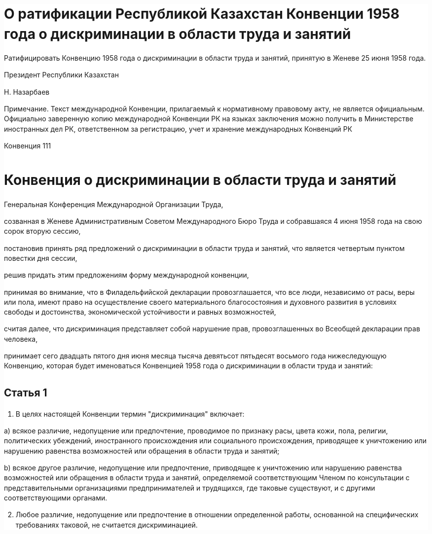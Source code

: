 # О ратификации Республикой Казахстан Конвенции 1958 года о дискриминации в области труда и занятий

Ратифицировать Конвенцию 1958 года о дискриминации в области труда и занятий, принятую в Женеве 25 июня 1958 года.

Президент Республики Казахстан

Н. Назарбаев

Примечание. Текст международной Конвенции, прилагаемый к нормативному правовому акту, не является официальным. Официально заверенную копию международной Конвенции РК на языках заключения можно получить в Министерстве иностранных дел РК, ответственном за регистрацию, учет и хранение международных Конвенций РК

Конвенция 111

# Конвенция о дискриминации в области труда и занятий

Генеральная Конференция Международной Организации Труда,

созванная в Женеве Административным Советом Международного Бюро Труда и собравшаяся 4 июня 1958 года на свою сорок вторую сессию,

постановив принять ряд предложений о дискриминации в области труда и занятий, что является четвертым пунктом повестки дня сессии,

решив придать этим предложениям форму международной конвенции,

принимая во внимание, что в Филадельфийской декларации провозглашается, что все люди, независимо от расы, веры или пола, имеют право на осуществление своего материального благосостояния и духовного развития в условиях свободы и достоинства, экономической устойчивости и равных возможностей,

считая далее, что дискриминация представляет собой нарушение прав, провозглашенных во Всеобщей декларации прав человека,

принимает сего двадцать пятого дня июня месяца тысяча девятьсот пятьдесят восьмого года нижеследующую Конвенцию, которая будет именоваться Конвенцией 1958 года о дискриминации в области труда и занятий:

## Статья 1

1. В целях настоящей Конвенции термин "дискриминация" включает:

а) всякое различие, недопущение или предпочтение, проводимое по признаку расы, цвета кожи, пола, религии, политических убеждений, иностранного происхождения или социального происхождения, приводящее к уничтожению или нарушению равенства возможностей или обращения в области труда и занятий;

b) всякое другое различие, недопущение или предпочтение, приводящее к уничтожению или нарушению равенства возможностей или обращения в области труда и занятий, определяемой соответствующим Членом по консультации с представительными организациями предпринимателей и трудящихся, где таковые существуют, и с другими соответствующими органами.

2. Любое различие, недопущение или предпочтение в отношении определенной работы, основанной на специфических требованиях таковой, не считается дискриминацией.
